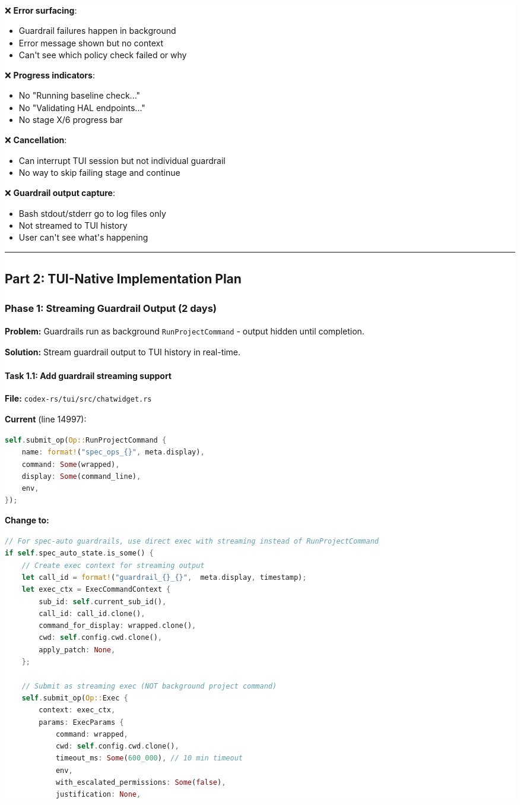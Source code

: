 ❌ **Error surfacing**:
- Guardrail failures happen in background
- Error message shown but no context
- Can't see which policy check failed or why

❌ **Progress indicators**:
- No "Running baseline check..."
- No "Validating HAL endpoints..."
- No stage X/6 progress bar

❌ **Cancellation**:
- Can interrupt TUI session but not individual guardrail
- No way to skip failing stage and continue

❌ **Guardrail output capture**:
- Bash stdout/stderr go to log files only
- Not streamed to TUI history
- User can't see what's happening

---

## Part 2: TUI-Native Implementation Plan

### Phase 1: Streaming Guardrail Output (2 days)

**Problem:** Guardrails run as background `RunProjectCommand` - output hidden until completion.

**Solution:** Stream guardrail output to TUI history in real-time.

#### Task 1.1: Add guardrail streaming support

**File:** `codex-rs/tui/src/chatwidget.rs`

**Current** (line 14997):
```rust
self.submit_op(Op::RunProjectCommand {
    name: format!("spec_ops_{}", meta.display),
    command: Some(wrapped),
    display: Some(command_line),
    env,
});
```

**Change to:**
```rust
// For spec-auto guardrails, use direct exec with streaming instead of RunProjectCommand
if self.spec_auto_state.is_some() {
    // Create exec context for streaming output
    let call_id = format!("guardrail_{}_{}",  meta.display, timestamp);
    let exec_ctx = ExecCommandContext {
        sub_id: self.current_sub_id(),
        call_id: call_id.clone(),
        command_for_display: wrapped.clone(),
        cwd: self.config.cwd.clone(),
        apply_patch: None,
    };

    // Submit as streaming exec (NOT background project command)
    self.submit_op(Op::Exec {
        context: exec_ctx,
        params: ExecParams {
            command: wrapped,
            cwd: self.config.cwd.clone(),
            timeout_ms: Some(600_000), // 10 min timeout
            env,
            with_escalated_permissions: Some(false),
            justification: None,
```